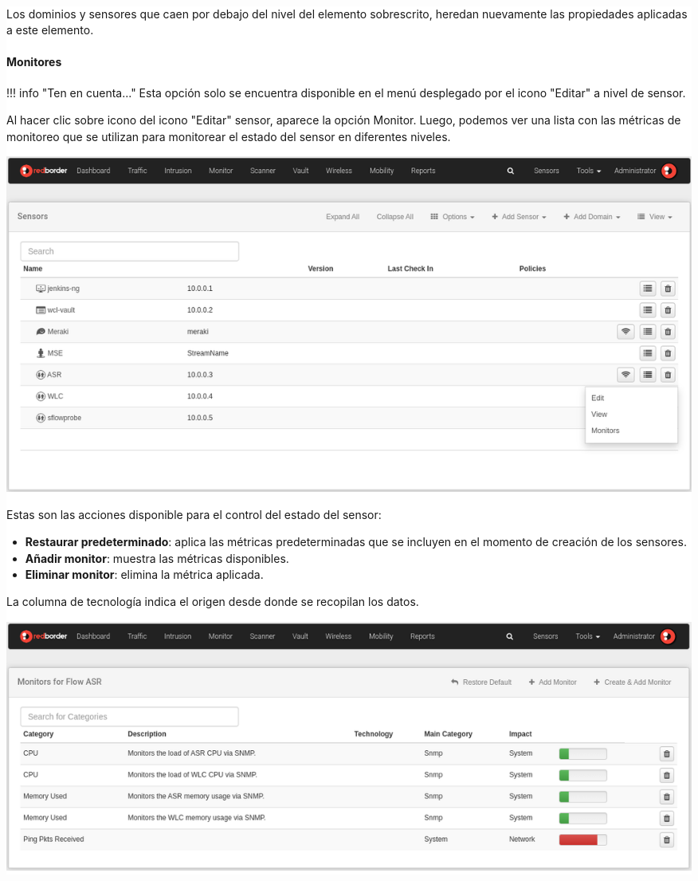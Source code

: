 Los dominios y sensores que caen por debajo del nivel del elemento sobrescrito, heredan nuevamente las propiedades aplicadas a este elemento.

#### Monitores

!!! info "Ten en cuenta..."
    Esta opción solo se encuentra disponible en el menú desplegado por el icono "Editar" a nivel de sensor.

Al hacer clic sobre icono del icono "Editar" sensor, aparece la opción Monitor. Luego, podemos ver una lista con las métricas de monitoreo que se utilizan para monitorear el estado del sensor en diferentes niveles.

![Menú de edición de sensor](images/ch06_img009.png)

Estas son las acciones disponible para el control del estado del sensor:

- **Restaurar predeterminado**: aplica las métricas predeterminadas que se incluyen en el momento de creación de los sensores.
- **Añadir monitor**: muestra las métricas disponibles.
- **Eliminar monitor**: elimina la métrica aplicada.

 La columna de tecnología indica el origen desde donde se recopilan los datos.

![Monitores](images/ch06_img010.png)

